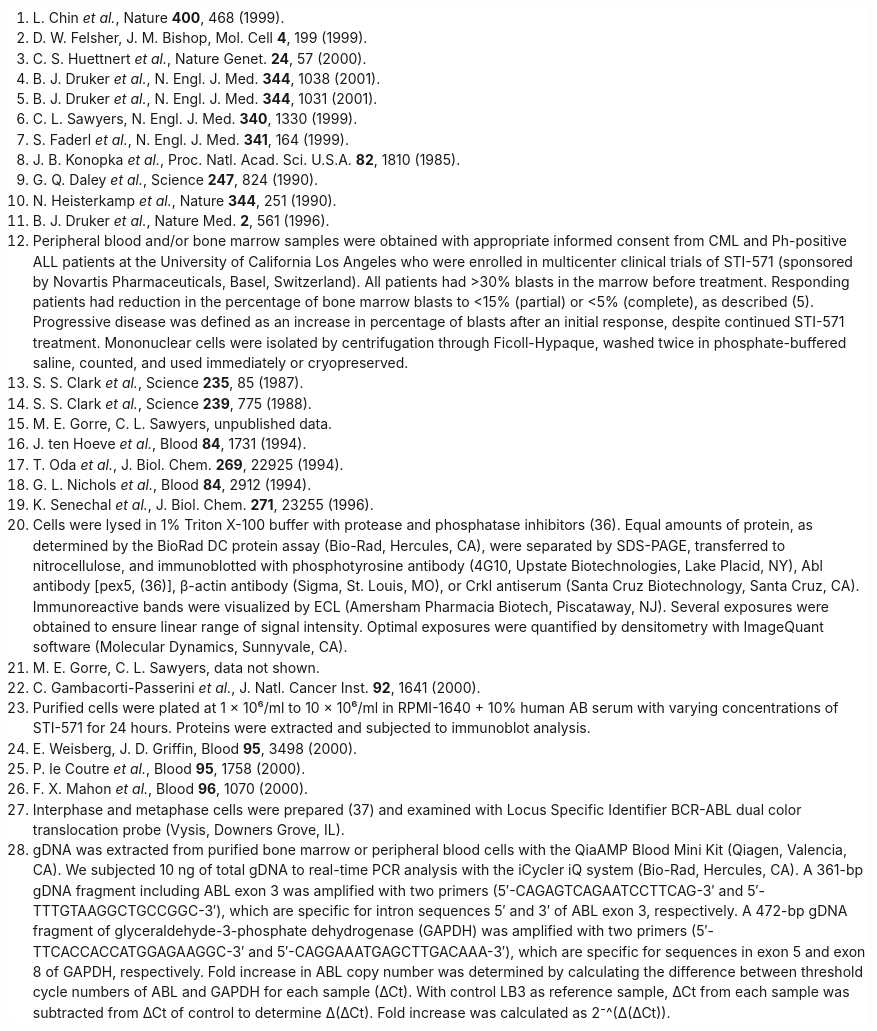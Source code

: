 1. L. Chin *et al.*, Nature **400**, 468 (1999).
2. D. W. Felsher, J. M. Bishop, Mol. Cell **4**, 199 (1999).
3. C. S. Huettnert *et al.*, Nature Genet. **24**, 57 (2000).
4. B. J. Druker *et al.*, N. Engl. J. Med. **344**, 1038 (2001).
5. B. J. Druker *et al.*, N. Engl. J. Med. **344**, 1031 (2001).
6. C. L. Sawyers, N. Engl. J. Med. **340**, 1330 (1999).
7. S. Faderl *et al.*, N. Engl. J. Med. **341**, 164 (1999).
8. J. B. Konopka *et al.*, Proc. Natl. Acad. Sci. U.S.A. **82**, 1810 (1985).
9. G. Q. Daley *et al.*, Science **247**, 824 (1990).
10. N. Heisterkamp *et al.*, Nature **344**, 251 (1990).
11. B. J. Druker *et al.*, Nature Med. **2**, 561 (1996).
12. Peripheral blood and/or bone marrow samples were obtained with appropriate informed consent from CML and Ph-positive ALL patients at the University of California Los Angeles who were enrolled in multicenter clinical trials of STI-571 (sponsored by Novartis Pharmaceuticals, Basel, Switzerland). All patients had >30% blasts in the marrow before treatment. Responding patients had reduction in the percentage of bone marrow blasts to <15% (partial) or <5% (complete), as described (5). Progressive disease was defined as an increase in percentage of blasts after an initial response, despite continued STI-571 treatment. Mononuclear cells were isolated by centrifugation through Ficoll-Hypaque, washed twice in phosphate-buffered saline, counted, and used immediately or cryopreserved.
13. S. S. Clark *et al.*, Science **235**, 85 (1987).
14. S. S. Clark *et al.*, Science **239**, 775 (1988).
15. M. E. Gorre, C. L. Sawyers, unpublished data.
16. J. ten Hoeve *et al.*, Blood **84**, 1731 (1994).
17. T. Oda *et al.*, J. Biol. Chem. **269**, 22925 (1994).
18. G. L. Nichols *et al.*, Blood **84**, 2912 (1994).
19. K. Senechal *et al.*, J. Biol. Chem. **271**, 23255 (1996).
20. Cells were lysed in 1% Triton X-100 buffer with protease and phosphatase inhibitors (36). Equal amounts of protein, as determined by the BioRad DC protein assay (Bio-Rad, Hercules, CA), were separated by SDS-PAGE, transferred to nitrocellulose, and immunoblotted with phosphotyrosine antibody (4G10, Upstate Biotechnologies, Lake Placid, NY), Abl antibody [pex5, (36)], β-actin antibody (Sigma, St. Louis, MO), or Crkl antiserum (Santa Cruz Biotechnology, Santa Cruz, CA). Immunoreactive bands were visualized by ECL (Amersham Pharmacia Biotech, Piscataway, NJ). Several exposures were obtained to ensure linear range of signal intensity. Optimal exposures were quantified by densitometry with ImageQuant software (Molecular Dynamics, Sunnyvale, CA).
21. M. E. Gorre, C. L. Sawyers, data not shown.
22. C. Gambacorti-Passerini *et al.*, J. Natl. Cancer Inst. **92**, 1641 (2000).
23. Purified cells were plated at 1 × 10⁶/ml to 10 × 10⁶/ml in RPMI-1640 + 10% human AB serum with varying concentrations of STI-571 for 24 hours. Proteins were extracted and subjected to immunoblot analysis.
24. E. Weisberg, J. D. Griffin, Blood **95**, 3498 (2000).
25. P. le Coutre *et al.*, Blood **95**, 1758 (2000).
26. F. X. Mahon *et al.*, Blood **96**, 1070 (2000).
27. Interphase and metaphase cells were prepared (37) and examined with Locus Specific Identifier BCR-ABL dual color translocation probe (Vysis, Downers Grove, IL).
28. gDNA was extracted from purified bone marrow or peripheral blood cells with the QiaAMP Blood Mini Kit (Qiagen, Valencia, CA). We subjected 10 ng of total gDNA to real-time PCR analysis with the iCycler iQ system (Bio-Rad, Hercules, CA). A 361-bp gDNA fragment including ABL exon 3 was amplified with two primers (5′-CAGAGTCAGAATCCTTCAG-3′ and 5′-TTTGTAAGGCTGCCGGC-3′), which are specific for intron sequences 5′ and 3′ of ABL exon 3, respectively. A 472-bp gDNA fragment of glyceraldehyde-3-phosphate dehydrogenase (GAPDH) was amplified with two primers (5′-TTCACCACCATGGAGAAGGC-3′ and 5′-CAGGAAATGAGCTTGACAAA-3′), which are specific for sequences in exon 5 and exon 8 of GAPDH, respectively. Fold increase in ABL copy number was determined by calculating the difference between threshold cycle numbers of ABL and GAPDH for each sample (∆Ct). With control LB3 as reference sample, ∆Ct from each sample was subtracted from ∆Ct of control to determine ∆(∆Ct). Fold increase was calculated as 2⁻^(∆(∆Ct)).
